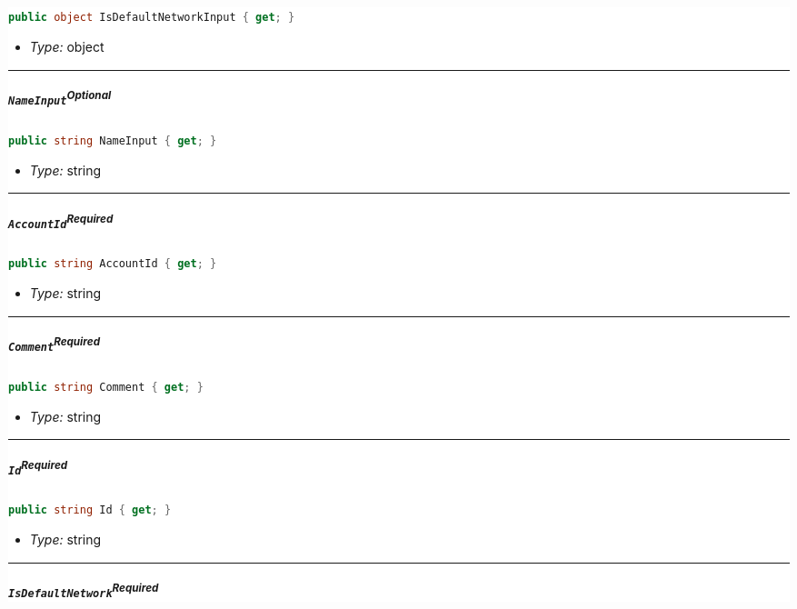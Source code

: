 ```csharp
public object IsDefaultNetworkInput { get; }
```

- *Type:* object

---

##### `NameInput`<sup>Optional</sup> <a name="NameInput" id="@cdktf/provider-cloudflare.zeroTrustTunnelVirtualNetwork.ZeroTrustTunnelVirtualNetwork.property.nameInput"></a>

```csharp
public string NameInput { get; }
```

- *Type:* string

---

##### `AccountId`<sup>Required</sup> <a name="AccountId" id="@cdktf/provider-cloudflare.zeroTrustTunnelVirtualNetwork.ZeroTrustTunnelVirtualNetwork.property.accountId"></a>

```csharp
public string AccountId { get; }
```

- *Type:* string

---

##### `Comment`<sup>Required</sup> <a name="Comment" id="@cdktf/provider-cloudflare.zeroTrustTunnelVirtualNetwork.ZeroTrustTunnelVirtualNetwork.property.comment"></a>

```csharp
public string Comment { get; }
```

- *Type:* string

---

##### `Id`<sup>Required</sup> <a name="Id" id="@cdktf/provider-cloudflare.zeroTrustTunnelVirtualNetwork.ZeroTrustTunnelVirtualNetwork.property.id"></a>

```csharp
public string Id { get; }
```

- *Type:* string

---

##### `IsDefaultNetwork`<sup>Required</sup> <a name="IsDefaultNetwork" id="@cdktf/provider-cloudflare.zeroTrustTunnelVirtualNetwork.ZeroTrustTunnelVirtualNetwork.property.isDefaultNetwork"></a>
